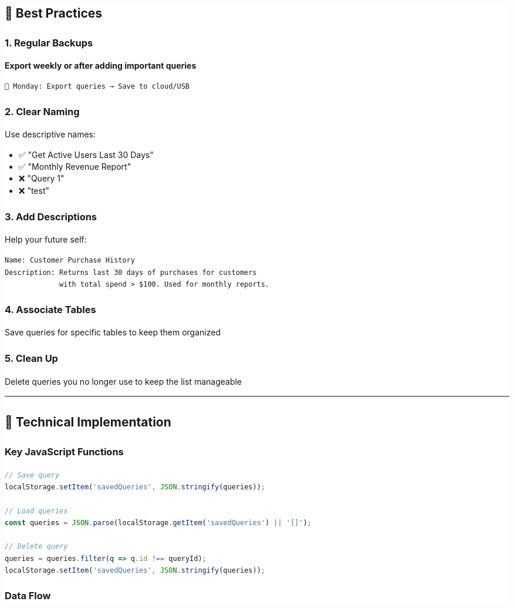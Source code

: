 
## 🎯 Best Practices

### 1. Regular Backups
**Export weekly or after adding important queries**
```
📅 Monday: Export queries → Save to cloud/USB
```

### 2. Clear Naming
Use descriptive names:
- ✅ "Get Active Users Last 30 Days"
- ✅ "Monthly Revenue Report"
- ❌ "Query 1"
- ❌ "test"

### 3. Add Descriptions
Help your future self:
```
Name: Customer Purchase History
Description: Returns last 30 days of purchases for customers 
             with total spend > $100. Used for monthly reports.
```

### 4. Associate Tables
Save queries for specific tables to keep them organized

### 5. Clean Up
Delete queries you no longer use to keep the list manageable

---

## 🔧 Technical Implementation

### Key JavaScript Functions

```javascript
// Save query
localStorage.setItem('savedQueries', JSON.stringify(queries));

// Load queries
const queries = JSON.parse(localStorage.getItem('savedQueries') || '[]');

// Delete query
queries = queries.filter(q => q.id !== queryId);
localStorage.setItem('savedQueries', JSON.stringify(queries));
```

### Data Flow
